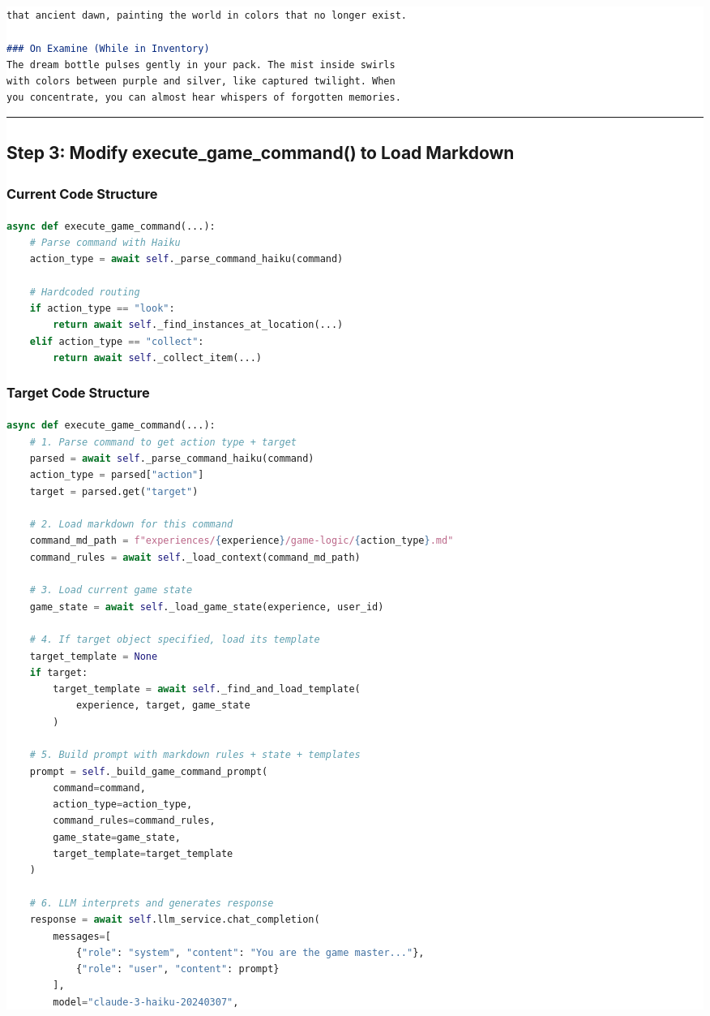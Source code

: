 ```markdown
that ancient dawn, painting the world in colors that no longer exist.

### On Examine (While in Inventory)
The dream bottle pulses gently in your pack. The mist inside swirls
with colors between purple and silver, like captured twilight. When
you concentrate, you can almost hear whispers of forgotten memories.
```

---

## Step 3: Modify execute_game_command() to Load Markdown

### Current Code Structure
```python
async def execute_game_command(...):
    # Parse command with Haiku
    action_type = await self._parse_command_haiku(command)

    # Hardcoded routing
    if action_type == "look":
        return await self._find_instances_at_location(...)
    elif action_type == "collect":
        return await self._collect_item(...)
```

### Target Code Structure
```python
async def execute_game_command(...):
    # 1. Parse command to get action type + target
    parsed = await self._parse_command_haiku(command)
    action_type = parsed["action"]
    target = parsed.get("target")

    # 2. Load markdown for this command
    command_md_path = f"experiences/{experience}/game-logic/{action_type}.md"
    command_rules = await self._load_context(command_md_path)

    # 3. Load current game state
    game_state = await self._load_game_state(experience, user_id)

    # 4. If target object specified, load its template
    target_template = None
    if target:
        target_template = await self._find_and_load_template(
            experience, target, game_state
        )

    # 5. Build prompt with markdown rules + state + templates
    prompt = self._build_game_command_prompt(
        command=command,
        action_type=action_type,
        command_rules=command_rules,
        game_state=game_state,
        target_template=target_template
    )

    # 6. LLM interprets and generates response
    response = await self.llm_service.chat_completion(
        messages=[
            {"role": "system", "content": "You are the game master..."},
            {"role": "user", "content": prompt}
        ],
        model="claude-3-haiku-20240307",
```